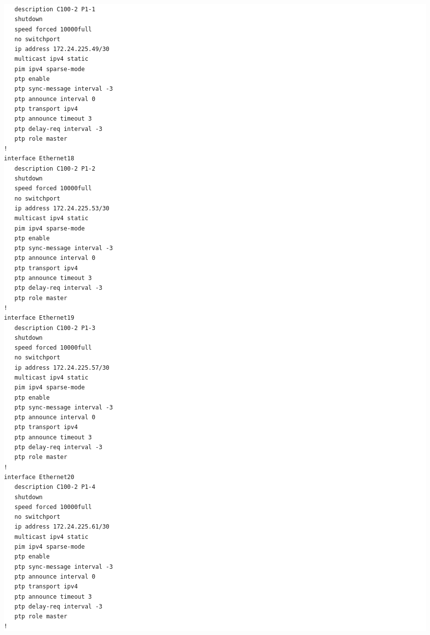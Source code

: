 ```eos
   description C100-2 P1-1
   shutdown
   speed forced 10000full
   no switchport
   ip address 172.24.225.49/30
   multicast ipv4 static
   pim ipv4 sparse-mode
   ptp enable
   ptp sync-message interval -3
   ptp announce interval 0
   ptp transport ipv4
   ptp announce timeout 3
   ptp delay-req interval -3
   ptp role master
!
interface Ethernet18
   description C100-2 P1-2
   shutdown
   speed forced 10000full
   no switchport
   ip address 172.24.225.53/30
   multicast ipv4 static
   pim ipv4 sparse-mode
   ptp enable
   ptp sync-message interval -3
   ptp announce interval 0
   ptp transport ipv4
   ptp announce timeout 3
   ptp delay-req interval -3
   ptp role master
!
interface Ethernet19
   description C100-2 P1-3
   shutdown
   speed forced 10000full
   no switchport
   ip address 172.24.225.57/30
   multicast ipv4 static
   pim ipv4 sparse-mode
   ptp enable
   ptp sync-message interval -3
   ptp announce interval 0
   ptp transport ipv4
   ptp announce timeout 3
   ptp delay-req interval -3
   ptp role master
!
interface Ethernet20
   description C100-2 P1-4
   shutdown
   speed forced 10000full
   no switchport
   ip address 172.24.225.61/30
   multicast ipv4 static
   pim ipv4 sparse-mode
   ptp enable
   ptp sync-message interval -3
   ptp announce interval 0
   ptp transport ipv4
   ptp announce timeout 3
   ptp delay-req interval -3
   ptp role master
!
```